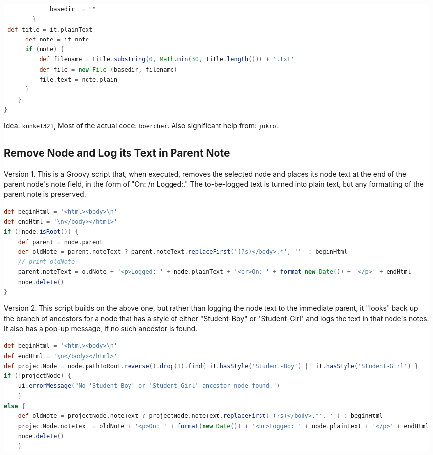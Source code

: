 ```groovy
			 basedir  = ""
		}
 def title = it.plainText
      def note = it.note
      if (note) {
		  def filename = title.substring(0, Math.min(30, title.length())) + '.txt'
          def file = new File (basedir, filename)
          file.text = note.plain
      } 
    } 
}
```

Idea:  `kunkel321`,  Most of the actual code: `boercher`.  Also significant help from: `jokro`.


## Remove Node and Log its Text in Parent Note

Version 1.  This is a Groovy script that, when executed, removes the selected node and places its node text at the end of the parent node's note field, in the form of "On: <date><time>/n Logged:<logged item text>."  The to-be-logged text is turned into plain text, but any formatting of the parent note is preserved. 


```groovy
def beginHtml = '<html><body>\n'
def endHtml = '\n</body></html>'
if (!node.isRoot()) {
    def parent = node.parent
    def oldNote = parent.noteText ? parent.noteText.replaceFirst('(?s)</body>.*', '') : beginHtml
    // print oldNote
    parent.noteText = oldNote + '<p>Logged: ' + node.plainText + '<br>On: ' + format(new Date()) + '</p>' + endHtml
    node.delete()
}
```

Version 2. This script builds on the above one, but rather than logging the node text to the immediate parent, it "looks" back up the branch of ancestors for a node that has a style of either "Student-Boy" or "Student-Girl" and logs the text in that node's notes.  It also has a pop-up message, if no such ancestor is found. 


```groovy
def beginHtml = '<html><body>\n'
def endHtml = '\n</body></html>'
def projectNode = node.pathToRoot.reverse().drop(1).find{ it.hasStyle('Student-Boy') || it.hasStyle('Student-Girl') }
if (!projectNode) {
	ui.errorMessage("No 'Student-Boy' or 'Student-Girl' ancestor node found.")
	}
else {
    def oldNote = projectNode.noteText ? projectNode.noteText.replaceFirst('(?s)</body>.*', '') : beginHtml
    projectNode.noteText = oldNote + '<p>On: ' + format(new Date()) + '<br>Logged: ' + node.plainText + '</p>' + endHtml
    node.delete()
    }
```
